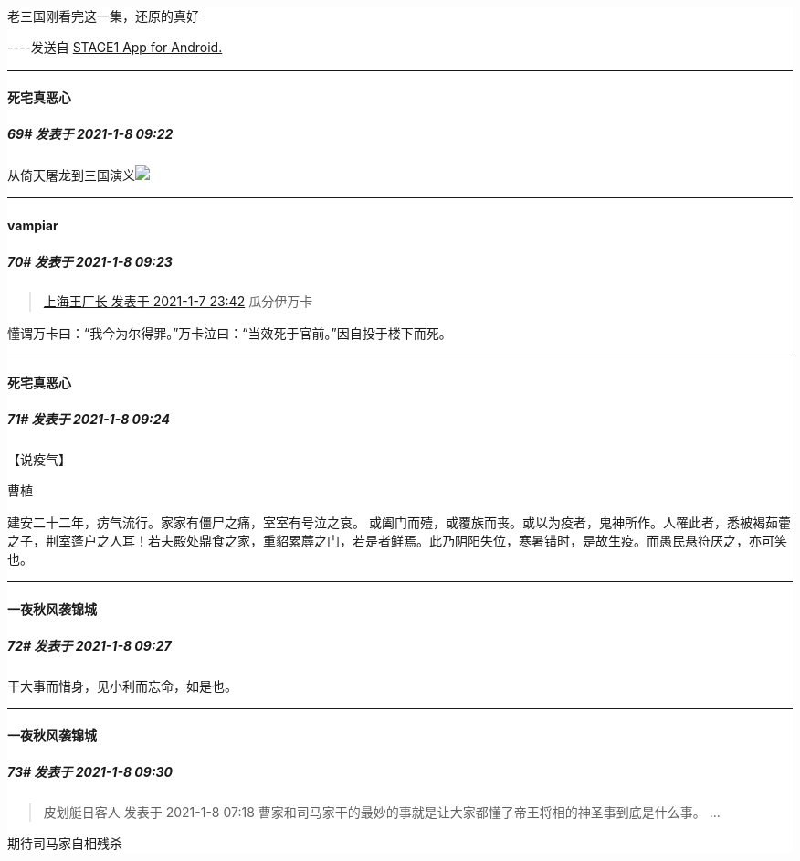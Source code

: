 
老三国刚看完这一集，还原的真好


----发送自 [STAGE1 App for Android.](http://stage1.5j4m.com/?1.36)


-----

####  死宅真恶心  
##### 69#       发表于 2021-1-8 09:22


从倚天屠龙到三国演义<img src="https://static.saraba1st.com/image/smiley/face2017/065.png" referrerpolicy="no-referrer">


-----

####  vampiar  
##### 70#       发表于 2021-1-8 09:23


<blockquote><a href="httphttps://bbs.saraba1st.com/2b/forum.php?mod=redirect&amp;goto=findpost&amp;pid=49970817&amp;ptid=1981728" target="_blank">上海王厂长 发表于 2021-1-7 23:42</a>
瓜分伊万卡</blockquote>
懂谓万卡曰：“我今为尔得罪。”万卡泣曰：“当效死于官前。”因自投于楼下而死。


-----

####  死宅真恶心  
##### 71#       发表于 2021-1-8 09:24


【说疫气】

曹植

建安二十二年，疠气流行。家家有僵尸之痛，室室有号泣之哀。 或阖门而殪，或覆族而丧。或以为疫者，鬼神所作。人罹此者，悉被褐茹藿之子，荆室蓬户之人耳！若夫殿处鼎食之家，重貂累蓐之门，若是者鲜焉。此乃阴阳失位，寒暑错时，是故生疫。而愚民悬符厌之，亦可笑也。


-----

####  一夜秋风袭锦城  
##### 72#       发表于 2021-1-8 09:27


干大事而惜身，见小利而忘命，如是也。


-----

####  一夜秋风袭锦城  
##### 73#       发表于 2021-1-8 09:30


<blockquote>皮划艇日客人 发表于 2021-1-8 07:18
曹家和司马家干的最妙的事就是让大家都懂了帝王将相的神圣事到底是什么事。 ...</blockquote>
期待司马家自相残杀
